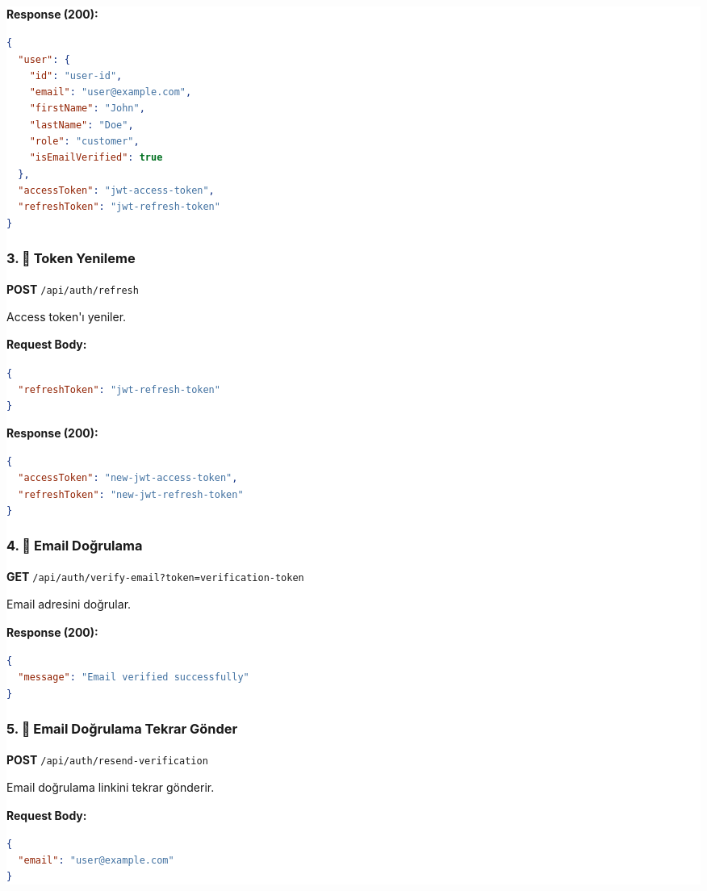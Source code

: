 **Response (200):**
```json
{
  "user": {
    "id": "user-id",
    "email": "user@example.com",
    "firstName": "John",
    "lastName": "Doe",
    "role": "customer",
    "isEmailVerified": true
  },
  "accessToken": "jwt-access-token",
  "refreshToken": "jwt-refresh-token"
}
```

### 3. 🔄 Token Yenileme
**POST** `/api/auth/refresh`

Access token'ı yeniler.

**Request Body:**
```json
{
  "refreshToken": "jwt-refresh-token"
}
```

**Response (200):**
```json
{
  "accessToken": "new-jwt-access-token",
  "refreshToken": "new-jwt-refresh-token"
}
```

### 4. 📧 Email Doğrulama
**GET** `/api/auth/verify-email?token=verification-token`

Email adresini doğrular.

**Response (200):**
```json
{
  "message": "Email verified successfully"
}
```

### 5. 🔄 Email Doğrulama Tekrar Gönder
**POST** `/api/auth/resend-verification`

Email doğrulama linkini tekrar gönderir.

**Request Body:**
```json
{
  "email": "user@example.com"
}
```
